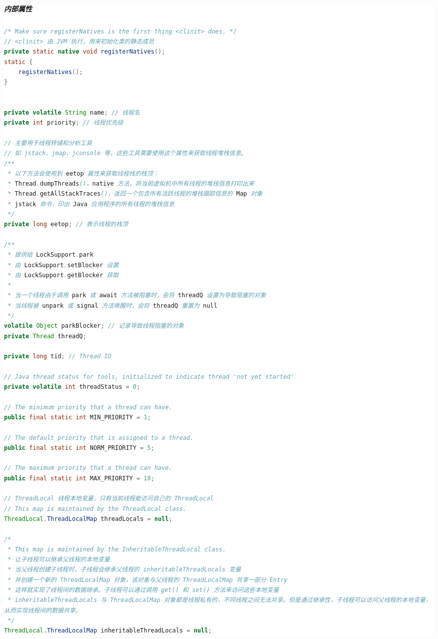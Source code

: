 

##### 内部属性

```java
/* Make sure registerNatives is the first thing <clinit> does. */
// <clinit> 由 JVM 执行，用来初始化类的静态成员
private static native void registerNatives();
static {
    registerNatives();
}


private volatile String name; // 线程名
private int priority; // 线程优先级

// 主要用于线程转储和分析工具
// 如 jstack、jmap、jconsole 等，这些工具需要使用这个属性来获取线程堆栈信息。
/**
 * 以下方法会使用到 eetop 属性来获取线程栈的栈顶：
 * Thread.dumpThreads()，native 方法，将当前虚拟机中所有线程的堆栈信息打印出来
 * Thread.getAllStackTraces()，返回一个包含所有活跃线程的堆栈跟踪信息的 Map 对象
 * jstack 命令，印出 Java 应用程序的所有线程的堆栈信息
 */
private long eetop; // 表示线程的栈顶

/**
 * 提供给 LockSupport.park
 * 由 LockSupport.setBlocker 设置
 * 由 LockSupport.getBlocker 获取
 * 
 * 当一个线程由于调用 park 或 await 方法被阻塞时，会将 threadQ 设置为导致阻塞的对象
 * 当线程被 unpark 或 signal 方法唤醒时，会将 threadQ 重置为 null
 */
volatile Object parkBlocker; // 记录导致线程阻塞的对象
private Thread threadQ;

private long tid; // Thread ID

// Java thread status for tools, initialized to indicate thread 'not yet started'
private volatile int threadStatus = 0;

// The minimum priority that a thread can have.
public final static int MIN_PRIORITY = 1;

// The default priority that is assigned to a thread.
public final static int NORM_PRIORITY = 5;

// The maximum priority that a thread can have.
public final static int MAX_PRIORITY = 10;

// ThreadLocal 线程本地变量，只有当前线程能访问自己的 ThreadLocal
// This map is maintained by the ThreadLocal class.
ThreadLocal.ThreadLocalMap threadLocals = null;

/*
 * This map is maintained by the InheritableThreadLocal class.
 * 让子线程可以继承父线程的本地变量
 * 当父线程创建子线程时，子线程会继承父线程的 inheritableThreadLocals 变量
 * 并创建一个新的 ThreadLocalMap 对象，该对象与父线程的 ThreadLocalMap 共享一部分 Entry
 * 这样就实现了线程间的数据继承。子线程可以通过调用 get() 和 set() 方法来访问这些本地变量
 * inheritableThreadLocals 与 ThreadLocalMap 对象都是线程私有的，不同线程之间无法共享。但是通过继承性，子线程可以访问父线程的本地变量，从而实现线程间的数据共享。
 */
ThreadLocal.ThreadLocalMap inheritableThreadLocals = null;
```